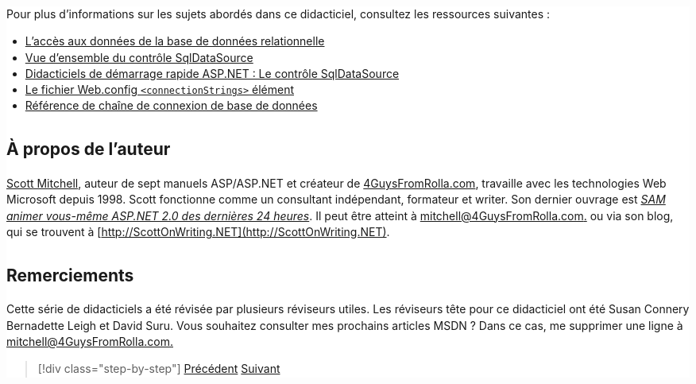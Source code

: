 Pour plus d’informations sur les sujets abordés dans ce didacticiel, consultez les ressources suivantes :

- [L’accès aux données de la base de données relationnelle](http://aspnet.4guysfromrolla.com/articles/022206-1.aspx)
- [Vue d’ensemble du contrôle SqlDataSource](https://msdn.microsoft.com/library/dz12d98w.aspx)
- [Didacticiels de démarrage rapide ASP.NET : Le contrôle SqlDataSource](https://quickstarts.asp.net/QuickStartv20/aspnet/doc/ctrlref/data/sqldatasource.aspx)
- [Le fichier Web.config `<connectionStrings>` élément](https://msdn.microsoft.com/library/bf7sd233.aspx)
- [Référence de chaîne de connexion de base de données](http://www.connectionstrings.com/)

## <a name="about-the-author"></a>À propos de l’auteur

[Scott Mitchell](http://www.4guysfromrolla.com/ScottMitchell.shtml), auteur de sept manuels ASP/ASP.NET et créateur de [4GuysFromRolla.com](http://www.4guysfromrolla.com), travaille avec les technologies Web Microsoft depuis 1998. Scott fonctionne comme un consultant indépendant, formateur et writer. Son dernier ouvrage est [ *SAM animer vous-même ASP.NET 2.0 des dernières 24 heures*](https://www.amazon.com/exec/obidos/ASIN/0672327384/4guysfromrollaco). Il peut être atteint à [ mitchell@4GuysFromRolla.com.](mailto:mitchell@4GuysFromRolla.com) ou via son blog, qui se trouvent à [http://ScottOnWriting.NET](http://ScottOnWriting.NET).

## <a name="special-thanks-to"></a>Remerciements

Cette série de didacticiels a été révisée par plusieurs réviseurs utiles. Les réviseurs tête pour ce didacticiel ont été Susan Connery Bernadette Leigh et David Suru. Vous souhaitez consulter mes prochains articles MSDN ? Dans ce cas, me supprimer une ligne à [ mitchell@4GuysFromRolla.com.](mailto:mitchell@4GuysFromRolla.com)

>[!div class="step-by-step"]
[Précédent](implementing-optimistic-concurrency-with-the-sqldatasource-cs.md)
[Suivant](using-parameterized-queries-with-the-sqldatasource-vb.md)

